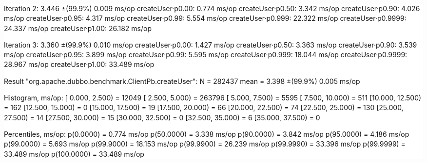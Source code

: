 Iteration   2: 3.446 ±(99.9%) 0.009 ms/op
                 createUser·p0.00:   0.774 ms/op
                 createUser·p0.50:   3.342 ms/op
                 createUser·p0.90:   4.026 ms/op
                 createUser·p0.95:   4.317 ms/op
                 createUser·p0.99:   5.554 ms/op
                 createUser·p0.999:  22.322 ms/op
                 createUser·p0.9999: 24.337 ms/op
                 createUser·p1.00:   26.182 ms/op

Iteration   3: 3.360 ±(99.9%) 0.010 ms/op
                 createUser·p0.00:   1.427 ms/op
                 createUser·p0.50:   3.363 ms/op
                 createUser·p0.90:   3.539 ms/op
                 createUser·p0.95:   3.899 ms/op
                 createUser·p0.99:   5.595 ms/op
                 createUser·p0.999:  18.044 ms/op
                 createUser·p0.9999: 28.967 ms/op
                 createUser·p1.00:   33.489 ms/op



Result "org.apache.dubbo.benchmark.ClientPb.createUser":
  N = 282437
  mean =      3.398 ±(99.9%) 0.005 ms/op

  Histogram, ms/op:
    [ 0.000,  2.500) = 12049 
    [ 2.500,  5.000) = 263796 
    [ 5.000,  7.500) = 5595 
    [ 7.500, 10.000) = 511 
    [10.000, 12.500) = 162 
    [12.500, 15.000) = 0 
    [15.000, 17.500) = 19 
    [17.500, 20.000) = 66 
    [20.000, 22.500) = 74 
    [22.500, 25.000) = 130 
    [25.000, 27.500) = 14 
    [27.500, 30.000) = 15 
    [30.000, 32.500) = 0 
    [32.500, 35.000) = 6 
    [35.000, 37.500) = 0 

  Percentiles, ms/op:
      p(0.0000) =      0.774 ms/op
     p(50.0000) =      3.338 ms/op
     p(90.0000) =      3.842 ms/op
     p(95.0000) =      4.186 ms/op
     p(99.0000) =      5.693 ms/op
     p(99.9000) =     18.153 ms/op
     p(99.9900) =     26.239 ms/op
     p(99.9990) =     33.396 ms/op
     p(99.9999) =     33.489 ms/op
    p(100.0000) =     33.489 ms/op
